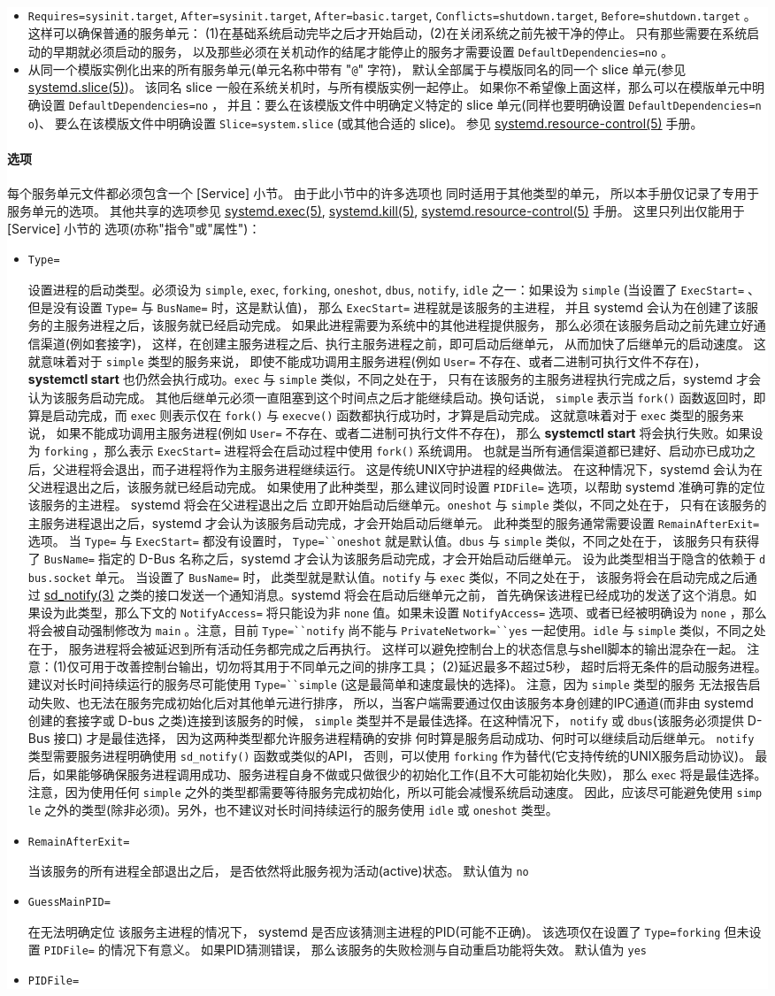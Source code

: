 - `Requires=sysinit.target`, `After=sysinit.target`, `After=basic.target`, `Conflicts=shutdown.target`, `Before=shutdown.target` 。 这样可以确保普通的服务单元： (1)在基础系统启动完毕之后才开始启动，(2)在关闭系统之前先被干净的停止。 只有那些需要在系统启动的早期就必须启动的服务， 以及那些必须在关机动作的结尾才能停止的服务才需要设置 `DefaultDependencies=no` 。
- 从同一个模版实例化出来的所有服务单元(单元名称中带有 "`@`" 字符)， 默认全部属于与模版同名的同一个 slice 单元(参见 [systemd.slice(5)](https://www.jinbuguo.com/systemd/systemd.slice.html#))。 该同名 slice 一般在系统关机时，与所有模版实例一起停止。 如果你不希望像上面这样，那么可以在模版单元中明确设置 `DefaultDependencies=no` ， 并且：要么在该模版文件中明确定义特定的 slice 单元(同样也要明确设置 `DefaultDependencies=no`)、 要么在该模版文件中明确设置 `Slice=system.slice` (或其他合适的 slice)。 参见 [systemd.resource-control(5)](https://www.jinbuguo.com/systemd/systemd.resource-control.html#) 手册。



#### 选项

每个服务单元文件都必须包含一个 [Service] 小节。 由于此小节中的许多选项也 同时适用于其他类型的单元， 所以本手册仅记录了专用于服务单元的选项。 其他共享的选项参见 [systemd.exec(5)](https://www.jinbuguo.com/systemd/systemd.exec.html#), [systemd.kill(5)](https://www.jinbuguo.com/systemd/systemd.kill.html#), [systemd.resource-control(5)](https://www.jinbuguo.com/systemd/systemd.resource-control.html#) 手册。 这里只列出仅能用于 [Service] 小节的 选项(亦称"指令"或"属性")：

- `Type=`

  设置进程的启动类型。必须设为 `simple`, `exec`, `forking`, `oneshot`, `dbus`, `notify`, `idle` 之一：如果设为 `simple` (当设置了 `ExecStart=` 、 但是没有设置 `Type=` 与 `BusName=` 时，这是默认值)， 那么 `ExecStart=` 进程就是该服务的主进程， 并且 systemd 会认为在创建了该服务的主服务进程之后，该服务就已经启动完成。 如果此进程需要为系统中的其他进程提供服务， 那么必须在该服务启动之前先建立好通信渠道(例如套接字)， 这样，在创建主服务进程之后、执行主服务进程之前，即可启动后继单元， 从而加快了后继单元的启动速度。 这就意味着对于 `simple` 类型的服务来说， 即使不能成功调用主服务进程(例如 `User=` 不存在、或者二进制可执行文件不存在)， **systemctl start** 也仍然会执行成功。`exec` 与 `simple` 类似，不同之处在于， 只有在该服务的主服务进程执行完成之后，systemd 才会认为该服务启动完成。 其他后继单元必须一直阻塞到这个时间点之后才能继续启动。换句话说， `simple` 表示当 `fork()` 函数返回时，即算是启动完成，而 `exec` 则表示仅在 `fork()` 与 `execve()` 函数都执行成功时，才算是启动完成。 这就意味着对于 `exec` 类型的服务来说， 如果不能成功调用主服务进程(例如 `User=` 不存在、或者二进制可执行文件不存在)， 那么 **systemctl start** 将会执行失败。如果设为 `forking` ，那么表示 `ExecStart=` 进程将会在启动过程中使用 `fork()` 系统调用。 也就是当所有通信渠道都已建好、启动亦已成功之后，父进程将会退出，而子进程将作为主服务进程继续运行。 这是传统UNIX守护进程的经典做法。 在这种情况下，systemd 会认为在父进程退出之后，该服务就已经启动完成。 如果使用了此种类型，那么建议同时设置 `PIDFile=` 选项，以帮助 systemd 准确可靠的定位该服务的主进程。 systemd 将会在父进程退出之后 立即开始启动后继单元。`oneshot` 与 `simple` 类似，不同之处在于， 只有在该服务的主服务进程退出之后，systemd 才会认为该服务启动完成，才会开始启动后继单元。 此种类型的服务通常需要设置 `RemainAfterExit=` 选项。 当 `Type=` 与 `ExecStart=` 都没有设置时， `Type=``oneshot` 就是默认值。`dbus` 与 `simple` 类似，不同之处在于， 该服务只有获得了 `BusName=` 指定的 D-Bus 名称之后，systemd 才会认为该服务启动完成，才会开始启动后继单元。 设为此类型相当于隐含的依赖于 `dbus.socket` 单元。 当设置了 `BusName=` 时， 此类型就是默认值。`notify` 与 `exec` 类似，不同之处在于， 该服务将会在启动完成之后通过 [sd_notify(3)](https://www.jinbuguo.com/systemd/sd_notify.html#) 之类的接口发送一个通知消息。systemd 将会在启动后继单元之前， 首先确保该进程已经成功的发送了这个消息。如果设为此类型，那么下文的 `NotifyAccess=` 将只能设为非 `none` 值。如果未设置 `NotifyAccess=` 选项、或者已经被明确设为 `none` ，那么将会被自动强制修改为 `main` 。注意，目前 `Type=``notify` 尚不能与 `PrivateNetwork=``yes` 一起使用。`idle` 与 `simple` 类似，不同之处在于， 服务进程将会被延迟到所有活动任务都完成之后再执行。 这样可以避免控制台上的状态信息与shell脚本的输出混杂在一起。 注意：(1)仅可用于改善控制台输出，切勿将其用于不同单元之间的排序工具； (2)延迟最多不超过5秒， 超时后将无条件的启动服务进程。建议对长时间持续运行的服务尽可能使用 `Type=``simple` (这是最简单和速度最快的选择)。 注意，因为 `simple` 类型的服务 无法报告启动失败、也无法在服务完成初始化后对其他单元进行排序， 所以，当客户端需要通过仅由该服务本身创建的IPC通道(而非由 systemd 创建的套接字或 D-bus 之类)连接到该服务的时候， `simple` 类型并不是最佳选择。在这种情况下， `notify` 或 `dbus`(该服务必须提供 D-Bus 接口) 才是最佳选择， 因为这两种类型都允许服务进程精确的安排 何时算是服务启动成功、何时可以继续启动后继单元。 `notify` 类型需要服务进程明确使用 `sd_notify()` 函数或类似的API， 否则，可以使用 `forking` 作为替代(它支持传统的UNIX服务启动协议)。 最后，如果能够确保服务进程调用成功、服务进程自身不做或只做很少的初始化工作(且不大可能初始化失败)， 那么 `exec` 将是最佳选择。 注意，因为使用任何 `simple` 之外的类型都需要等待服务完成初始化，所以可能会减慢系统启动速度。 因此，应该尽可能避免使用 `simple` 之外的类型(除非必须)。另外，也不建议对长时间持续运行的服务使用 `idle` 或 `oneshot` 类型。

- `RemainAfterExit=`

  当该服务的所有进程全部退出之后， 是否依然将此服务视为活动(active)状态。 默认值为 `no`

- `GuessMainPID=`

  在无法明确定位 该服务主进程的情况下， systemd 是否应该猜测主进程的PID(可能不正确)。 该选项仅在设置了 `Type=forking` 但未设置 `PIDFile=` 的情况下有意义。 如果PID猜测错误， 那么该服务的失败检测与自动重启功能将失效。 默认值为 `yes`

- `PIDFile=`
